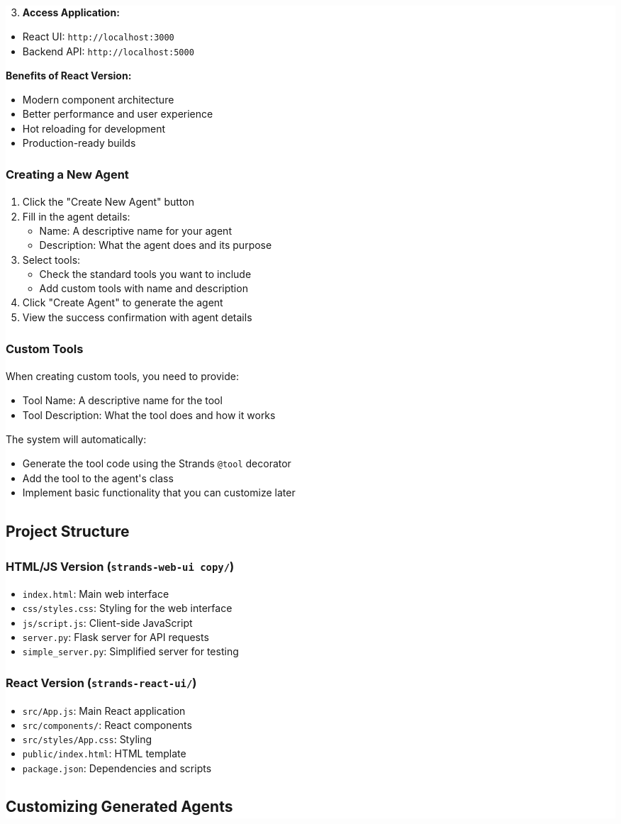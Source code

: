 3. **Access Application:**
- React UI: `http://localhost:3000`
- Backend API: `http://localhost:5000`

**Benefits of React Version:**
- Modern component architecture
- Better performance and user experience
- Hot reloading for development
- Production-ready builds

### Creating a New Agent

1. Click the "Create New Agent" button
2. Fill in the agent details:
   - Name: A descriptive name for your agent
   - Description: What the agent does and its purpose
3. Select tools:
   - Check the standard tools you want to include
   - Add custom tools with name and description
4. Click "Create Agent" to generate the agent
5. View the success confirmation with agent details

### Custom Tools

When creating custom tools, you need to provide:
- Tool Name: A descriptive name for the tool
- Tool Description: What the tool does and how it works

The system will automatically:
- Generate the tool code using the Strands `@tool` decorator
- Add the tool to the agent's class
- Implement basic functionality that you can customize later

## Project Structure

### HTML/JS Version (`strands-web-ui copy/`)
- `index.html`: Main web interface
- `css/styles.css`: Styling for the web interface
- `js/script.js`: Client-side JavaScript
- `server.py`: Flask server for API requests
- `simple_server.py`: Simplified server for testing

### React Version (`strands-react-ui/`)
- `src/App.js`: Main React application
- `src/components/`: React components
- `src/styles/App.css`: Styling
- `public/index.html`: HTML template
- `package.json`: Dependencies and scripts

## Customizing Generated Agents
